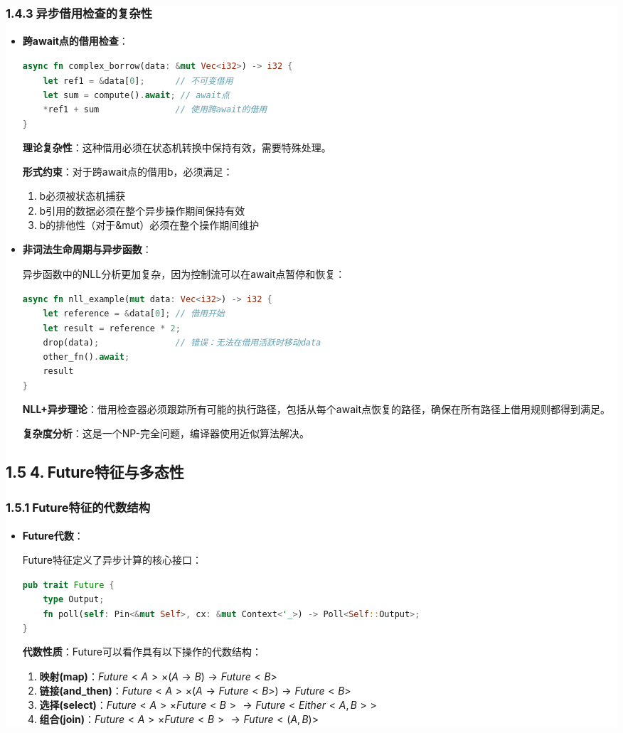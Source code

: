 ### 1.4.3 异步借用检查的复杂性

- **跨await点的借用检查**：
  
  ```rust
  async fn complex_borrow(data: &mut Vec<i32>) -> i32 {
      let ref1 = &data[0];      // 不可变借用
      let sum = compute().await; // await点
      *ref1 + sum               // 使用跨await的借用
  }
  ```
  
  **理论复杂性**：这种借用必须在状态机转换中保持有效，需要特殊处理。
  
  **形式约束**：对于跨await点的借用b，必须满足：
  1. b必须被状态机捕获
  2. b引用的数据必须在整个异步操作期间保持有效
  3. b的排他性（对于&mut）必须在整个操作期间维护

- **非词法生命周期与异步函数**：
  
  异步函数中的NLL分析更加复杂，因为控制流可以在await点暂停和恢复：
  
  ```rust
  async fn nll_example(mut data: Vec<i32>) -> i32 {
      let reference = &data[0]; // 借用开始
      let result = reference * 2;
      drop(data);               // 错误：无法在借用活跃时移动data
      other_fn().await;
      result
  }
  ```
  
  **NLL+异步理论**：借用检查器必须跟踪所有可能的执行路径，包括从每个await点恢复的路径，确保在所有路径上借用规则都得到满足。
  
  **复杂度分析**：这是一个NP-完全问题，编译器使用近似算法解决。

## 1.5 4. Future特征与多态性

### 1.5.1 Future特征的代数结构

- **Future代数**：
  
  Future特征定义了异步计算的核心接口：
  
  ```rust
  pub trait Future {
      type Output;
      fn poll(self: Pin<&mut Self>, cx: &mut Context<'_>) -> Poll<Self::Output>;
  }
  ```
  
  **代数性质**：Future可以看作具有以下操作的代数结构：
  1. **映射(map)**：$Future<A> \times (A \rightarrow B) \rightarrow Future<B>$
  2. **链接(and_then)**：$Future<A> \times (A \rightarrow Future<B>) \rightarrow Future<B>$
  3. **选择(select)**：$Future<A> \times Future<B> \rightarrow Future<Either<A,B>>$
  4. **组合(join)**：$Future<A> \times Future<B> \rightarrow Future<(A,B)>$
  